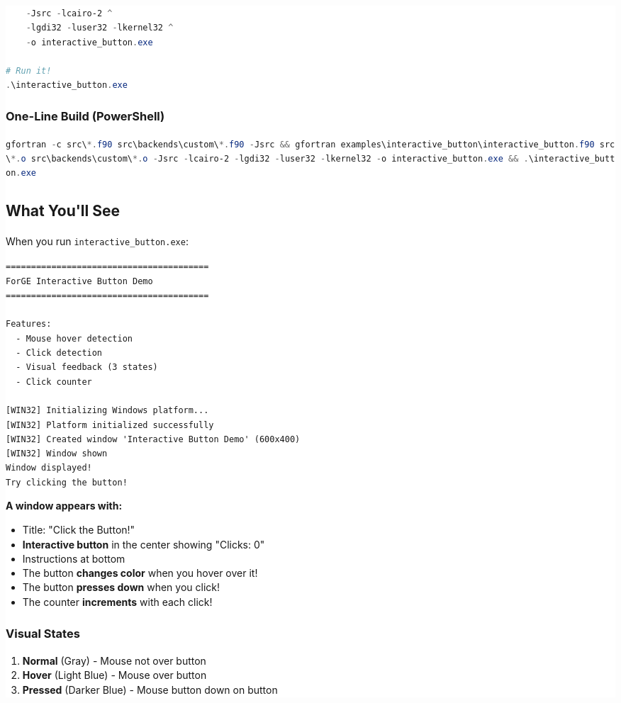 ```powershell
    -Jsrc -lcairo-2 ^
    -lgdi32 -luser32 -lkernel32 ^
    -o interactive_button.exe

# Run it!
.\interactive_button.exe
```

### One-Line Build (PowerShell)

```powershell
gfortran -c src\*.f90 src\backends\custom\*.f90 -Jsrc && gfortran examples\interactive_button\interactive_button.f90 src\*.o src\backends\custom\*.o -Jsrc -lcairo-2 -lgdi32 -luser32 -lkernel32 -o interactive_button.exe && .\interactive_button.exe
```

## What You'll See

When you run `interactive_button.exe`:

```
========================================
ForGE Interactive Button Demo
========================================

Features:
  - Mouse hover detection
  - Click detection
  - Visual feedback (3 states)
  - Click counter

[WIN32] Initializing Windows platform...
[WIN32] Platform initialized successfully
[WIN32] Created window 'Interactive Button Demo' (600x400)
[WIN32] Window shown
Window displayed!
Try clicking the button!
```

**A window appears with:**
- Title: "Click the Button!"
- **Interactive button** in the center showing "Clicks: 0"
- Instructions at bottom
- The button **changes color** when you hover over it!
- The button **presses down** when you click!
- The counter **increments** with each click!

### Visual States

1. **Normal** (Gray) - Mouse not over button
2. **Hover** (Light Blue) - Mouse over button
3. **Pressed** (Darker Blue) - Mouse button down on button
